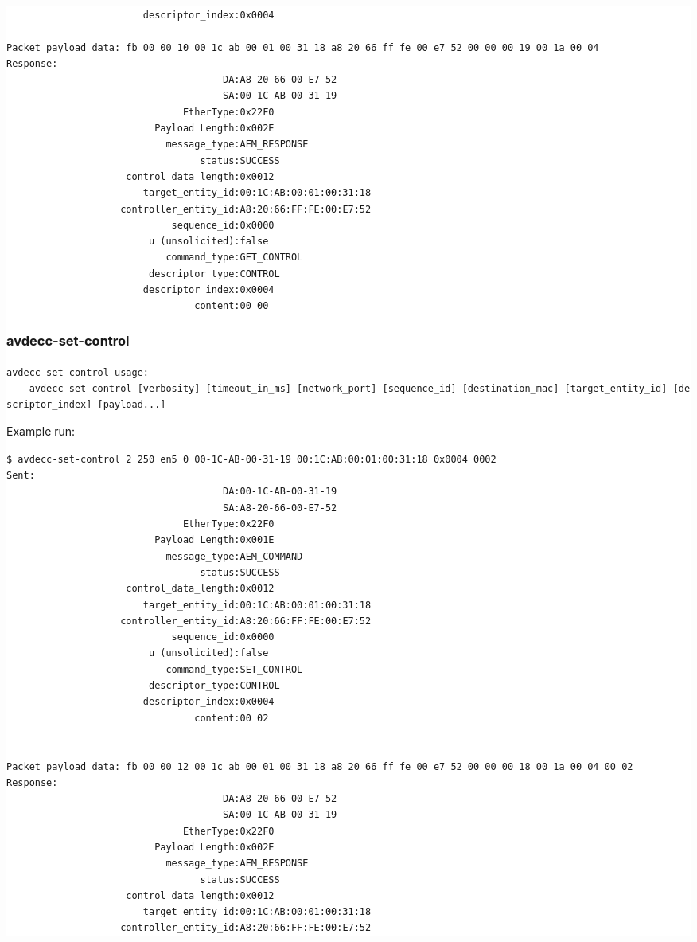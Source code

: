 ```
                        descriptor_index:0x0004

Packet payload data: fb 00 00 10 00 1c ab 00 01 00 31 18 a8 20 66 ff fe 00 e7 52 00 00 00 19 00 1a 00 04 
Response: 
                                      DA:A8-20-66-00-E7-52
                                      SA:00-1C-AB-00-31-19
                               EtherType:0x22F0
                          Payload Length:0x002E
                            message_type:AEM_RESPONSE
                                  status:SUCCESS
                     control_data_length:0x0012
                        target_entity_id:00:1C:AB:00:01:00:31:18
                    controller_entity_id:A8:20:66:FF:FE:00:E7:52
                             sequence_id:0x0000
                         u (unsolicited):false
                            command_type:GET_CONTROL
                         descriptor_type:CONTROL
                        descriptor_index:0x0004
                                 content:00 00 

```

### avdecc-set-control

```
avdecc-set-control usage:
	avdecc-set-control [verbosity] [timeout_in_ms] [network_port] [sequence_id] [destination_mac] [target_entity_id] [descriptor_index] [payload...]
```

Example run:

```
$ avdecc-set-control 2 250 en5 0 00-1C-AB-00-31-19 00:1C:AB:00:01:00:31:18 0x0004 0002
Sent:
                                      DA:00-1C-AB-00-31-19
                                      SA:A8-20-66-00-E7-52
                               EtherType:0x22F0
                          Payload Length:0x001E
                            message_type:AEM_COMMAND
                                  status:SUCCESS
                     control_data_length:0x0012
                        target_entity_id:00:1C:AB:00:01:00:31:18
                    controller_entity_id:A8:20:66:FF:FE:00:E7:52
                             sequence_id:0x0000
                         u (unsolicited):false
                            command_type:SET_CONTROL
                         descriptor_type:CONTROL
                        descriptor_index:0x0004
                                 content:00 02 


Packet payload data: fb 00 00 12 00 1c ab 00 01 00 31 18 a8 20 66 ff fe 00 e7 52 00 00 00 18 00 1a 00 04 00 02 
Response: 
                                      DA:A8-20-66-00-E7-52
                                      SA:00-1C-AB-00-31-19
                               EtherType:0x22F0
                          Payload Length:0x002E
                            message_type:AEM_RESPONSE
                                  status:SUCCESS
                     control_data_length:0x0012
                        target_entity_id:00:1C:AB:00:01:00:31:18
                    controller_entity_id:A8:20:66:FF:FE:00:E7:52
```